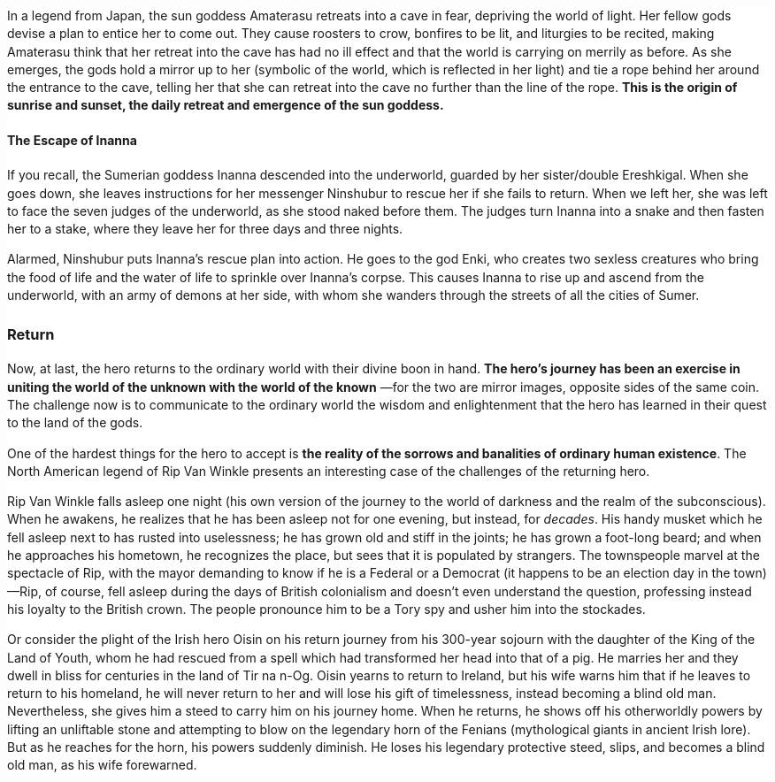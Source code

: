 In a legend from Japan, the sun goddess Amaterasu retreats into a cave in fear, depriving the world of light. Her fellow gods devise a plan to entice her to come out. They cause roosters to crow, bonfires to be lit, and liturgies to be recited, making Amaterasu think that her retreat into the cave has had no ill effect and that the world is carrying on merrily as before. As she emerges, the gods hold a mirror up to her (symbolic of the world, which is reflected in her light) and tie a rope behind her around the entrance to the cave, telling her that she can retreat into the cave no further than the line of the rope. **This is the origin of sunrise and sunset, the daily retreat and emergence of the sun goddess.**

#### The Escape of Inanna

If you recall, the Sumerian goddess Inanna descended into the underworld, guarded by her sister/double Ereshkigal. When she goes down, she leaves instructions for her messenger Ninshubur to rescue her if she fails to return. When we left her, she was left to face the seven judges of the underworld, as she stood naked before them. The judges turn Inanna into a snake and then fasten her to a stake, where they leave her for three days and three nights.

Alarmed, Ninshubur puts Inanna’s rescue plan into action. He goes to the god Enki, who creates two sexless creatures who bring the food of life and the water of life to sprinkle over Inanna’s corpse. This causes Inanna to rise up and ascend from the underworld, with an army of demons at her side, with whom she wanders through the streets of all the cities of Sumer.

### Return

Now, at last, the hero returns to the ordinary world with their divine boon in hand. **The hero’s journey has been an exercise in uniting the world of the unknown with the world of the known** —for the two are mirror images, opposite sides of the same coin. The challenge now is to communicate to the ordinary world the wisdom and enlightenment that the hero has learned in their quest to the land of the gods.

One of the hardest things for the hero to accept is **the reality of the sorrows and banalities of ordinary human existence**. The North American legend of Rip Van Winkle presents an interesting case of the challenges of the returning hero.

Rip Van Winkle falls asleep one night (his own version of the journey to the world of darkness and the realm of the subconscious). When he awakens, he realizes that he has been asleep not for one evening, but instead, for _decades_. His handy musket which he fell asleep next to has rusted into uselessness; he has grown old and stiff in the joints; he has grown a foot-long beard; and when he approaches his hometown, he recognizes the place, but sees that it is populated by strangers. The townspeople marvel at the spectacle of Rip, with the mayor demanding to know if he is a Federal or a Democrat (it happens to be an election day in the town)—Rip, of course, fell asleep during the days of British colonialism and doesn’t even understand the question, professing instead his loyalty to the British crown. The people pronounce him to be a Tory spy and usher him into the stockades.

Or consider the plight of the Irish hero Oisin on his return journey from his 300-year sojourn with the daughter of the King of the Land of Youth, whom he had rescued from a spell which had transformed her head into that of a pig. He marries her and they dwell in bliss for centuries in the land of Tir na n-Og. Oisin yearns to return to Ireland, but his wife warns him that if he leaves to return to his homeland, he will never return to her and will lose his gift of timelessness, instead becoming a blind old man. Nevertheless, she gives him a steed to carry him on his journey home. When he returns, he shows off his otherworldly powers by lifting an unliftable stone and attempting to blow on the legendary horn of the Fenians (mythological giants in ancient Irish lore). But as he reaches for the horn, his powers suddenly diminish. He loses his legendary protective steed, slips, and becomes a blind old man, as his wife forewarned.

